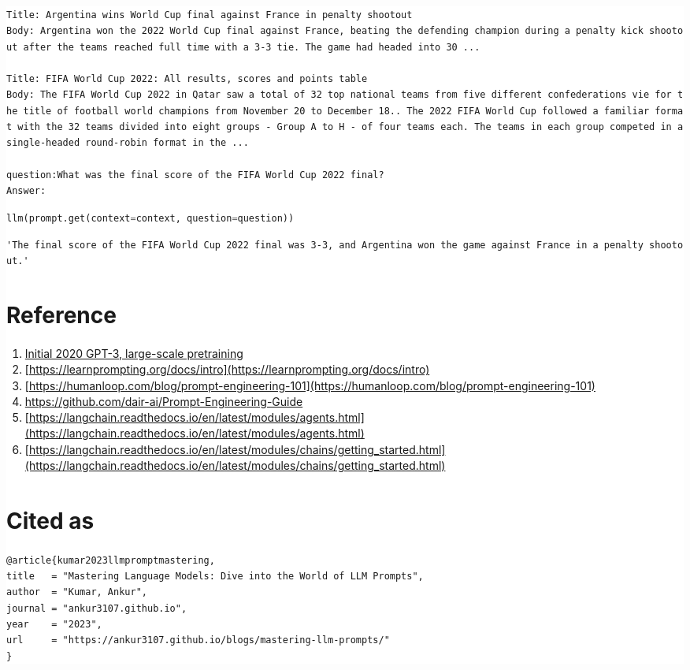     Title: Argentina wins World Cup final against France in penalty shootout
    Body: Argentina won the 2022 World Cup final against France, beating the defending champion during a penalty kick shootout after the teams reached full time with a 3-3 tie. The game had headed into 30 ...
    
    Title: FIFA World Cup 2022: All results, scores and points table
    Body: The FIFA World Cup 2022 in Qatar saw a total of 32 top national teams from five different confederations vie for the title of football world champions from November 20 to December 18.. The 2022 FIFA World Cup followed a familiar format with the 32 teams divided into eight groups - Group A to H - of four teams each. The teams in each group competed in a single-headed round-robin format in the ...
    
    question:What was the final score of the FIFA World Cup 2022 final?
    Answer:



```python
llm(prompt.get(context=context, question=question))
```

    'The final score of the FIFA World Cup 2022 final was 3-3, and Argentina won the game against France in a penalty shootout.'

# Reference

1. [Initial 2020 GPT-3, large-scale pretraining](https://www.notion.so/1-Initial-2020-GPT-3-large-scale-pretraining-33b2afbf2038478680cb249e5d517948) 
2. [https://learnprompting.org/docs/intro](https://learnprompting.org/docs/intro)
3. [https://humanloop.com/blog/prompt-engineering-101](https://humanloop.com/blog/prompt-engineering-101)
4. https://github.com/dair-ai/Prompt-Engineering-Guide
5. [https://langchain.readthedocs.io/en/latest/modules/agents.html](https://langchain.readthedocs.io/en/latest/modules/agents.html)
6. [https://langchain.readthedocs.io/en/latest/modules/chains/getting_started.html](https://langchain.readthedocs.io/en/latest/modules/chains/getting_started.html)

# Cited as
    @article{kumar2023llmpromptmastering,
    title   = "Mastering Language Models: Dive into the World of LLM Prompts",
    author  = "Kumar, Ankur",
    journal = "ankur3107.github.io",
    year    = "2023",
    url     = "https://ankur3107.github.io/blogs/mastering-llm-prompts/"
    }

